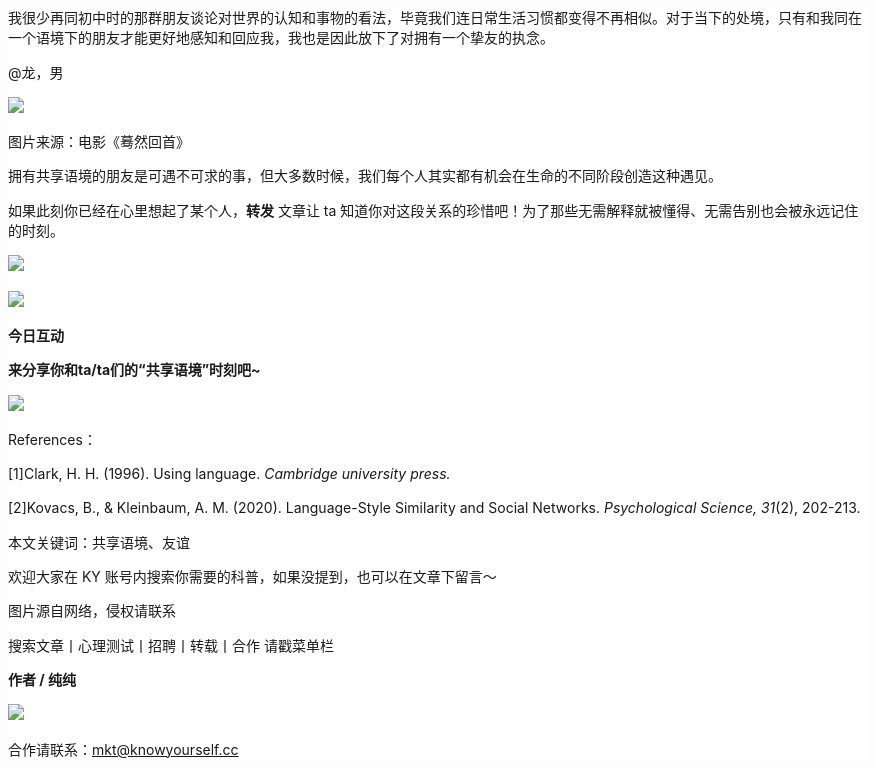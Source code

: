   

我很少再同初中时的那群朋友谈论对世界的认知和事物的看法，毕竟我们连日常生活习惯都变得不再相似。对于当下的处境，只有和我同在一个语境下的朋友才能更好地感知和回应我，我也是因此放下了对拥有一个挚友的执念。

  

@龙，男  

  

![](https://mmbiz.qpic.cn/sz_mmbiz_jpg/Mz0ovPEFMRKkXoHY2PTm6kboqDxgGibYCRGTqNLmibvUU45NC5MV42FwREbvoymF9SyODKiaAAMAaxBzt3P9ctMjg/640?wx_fmt=jpeg&from;=appmsg)

图片来源：电影《蓦然回首》

  

拥有共享语境的朋友是可遇不可求的事，但大多数时候，我们每个人其实都有机会在生命的不同阶段创造这种遇见。

  

如果此刻你已经在心里想起了某个人，**转发** 文章让 ta 知道你对这段关系的珍惜吧！为了那些无需解释就被懂得、无需告别也会被永远记住的时刻。

  

![](https://mmbiz.qpic.cn/sz_mmbiz_png/Mz0ovPEFMRKkXoHY2PTm6kboqDxgGibYCTEtzEv8wn1toiaKZrGyy3dHI6p1Od5UQHbrq4icVibeosh7hCQTHP8vQQ/640?wx_fmt=png&from;=appmsg)

  

![](https://mmbiz.qpic.cn/sz_mmbiz_jpg/Mz0ovPEFMRKkXoHY2PTm6kboqDxgGibYCuHxviba1kVvxicUMvltx4dbHlIwJOuTPaAnhDqorj9glibjFjussOibHaA/640?wx_fmt=jpeg&from;=appmsg)

**今日互动**

  

**来分享你和ta/ta们的“共享语境”时刻吧~**

![](https://mmbiz.qpic.cn/sz_mmbiz_png/Mz0ovPEFMRKkXoHY2PTm6kboqDxgGibYCurTdicibqx7Sjc6tGl1q8eibGOeNeOLbxQs7aPTCBicZRjFjJV33r3RPEQ/640?wx_fmt=png&from;=appmsg)

  

References：  

[1]Clark, H. H. (1996). Using language. _Cambridge university press._

[2]Kovacs, B., & Kleinbaum, A. M. (2020). Language-Style Similarity and Social
Networks. _Psychological Science, 31_(2), 202-213.

  

本文关键词：共享语境、友谊  

欢迎大家在 KY 账号内搜索你需要的科普，如果没提到，也可以在文章下留言～

  

图片源自网络，侵权请联系

搜索文章丨心理测试丨招聘丨转载丨合作 请戳菜单栏

  

  

**作者 / 纯纯**

![](https://mmbiz.qpic.cn/sz_mmbiz_png/Mz0ovPEFMRKkXoHY2PTm6kboqDxgGibYCurTdicibqx7Sjc6tGl1q8eibGOeNeOLbxQs7aPTCBicZRjFjJV33r3RPEQ/640?wx_fmt=png&from;=appmsg)

合作请联系：mkt@knowyourself.cc
